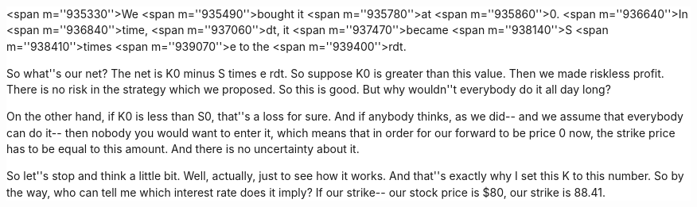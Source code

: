   <span m=''935330''>We</span> <span m=''935490''>bought it</span> <span m=''935780''>at</span>
  <span m=''935860''>0.</span> <span m=''936640''>In</span> <span m=''936840''>time,</span>
  <span m=''937060''>dt, it</span> <span m=''937470''>became</span> <span m=''938140''>S</span>
  <span m=''938410''>times</span> <span m=''939070''>e to the</span> <span m=''939400''>rdt.</span>
  </p><p><span m=''941360''>So</span> <span m=''942370''>what''s</span> <span m=''943330''>our</span>
  <span m=''943610''>net?</span> <span m=''944320''>The net</span> <span m=''944590''>is</span>
  <span m=''946410''>K0</span> <span m=''947120''>minus</span> <span m=''948660''>S</span>
  <span m=''949190''>times</span> <span m=''949710''>e rdt.</span> <span m=''951560''>So</span>
  <span m=''951720''>suppose</span> <span m=''952500''>K0</span> <span m=''953040''>is</span>
  <span m=''953300''>greater</span> <span m=''954900''>than</span> <span m=''954970''>this</span>
  <span m=''955180''>value.</span> <span m=''956490''>Then</span> <span m=''956670''>we</span>
  <span m=''956840''>made</span> <span m=''957220''>riskless</span> <span m=''958030''>profit.</span>
  <span m=''958750''>There</span> <span m=''959150''>is</span> <span m=''959260''>no</span>
  <span m=''959480''>risk</span> <span m=''961315''>in</span> <span m=''961780''>the</span>
  <span m=''961940''>strategy</span> <span m=''963680''>which</span> <span m=''963980''>we</span>
  <span m=''964260''>proposed.</span> <span m=''966200''>So</span> <span m=''967070''>this</span>
  <span m=''967280''>is</span> <span m=''967410''>good.</span> <span m=''967740''>But</span>
  <span m=''968270''>why</span> <span m=''968540''>wouldn''t</span> <span m=''968960''>everybody</span>
  <span m=''969520''>do</span> <span m=''969640''>it</span> <span m=''969750''>all</span>
  <span m=''969930''>day</span> <span m=''970050''>long?</span> </p><p><span m=''971410''>On</span>
  <span m=''971520''>the</span> <span m=''971580''>other</span> <span m=''971730''>hand,</span>
  <span m=''972130''>if</span> <span m=''972360''>K0</span> <span m=''972950''>is</span>
  <span m=''973820''>less</span> <span m=''974180''>than</span> <span m=''974395''>S0,</span>
  <span m=''974910''>that''s</span> <span m=''976770''>a</span> <span m=''976830''>loss</span>
  <span m=''977090''>for</span> <span m=''977230''>sure.</span> <span m=''978200''>And</span>
  <span m=''978790''>if anybody</span> <span m=''979340''>thinks,</span> <span m=''979910''>as</span>
  <span m=''980120''>we</span> <span m=''980260''>did--</span> <span m=''980600''>and</span>
  <span m=''980950''>we</span> <span m=''981160''>assume</span> <span m=''981540''>that</span>
  <span m=''981700''>everybody</span> <span m=''982150''>can</span> <span m=''982360''>do</span>
  <span m=''982490''>it--</span> <span m=''983190''>then</span> <span m=''983750''>nobody</span>
  <span m=''984060''>you</span> <span m=''984390''>would</span> <span m=''984680''>want</span>
  <span m=''984900''>to</span> <span m=''984940''>enter</span> <span m=''985290''>it,</span>
  <span m=''985860''>which</span> <span m=''986020''>means</span> <span m=''987220''>that</span>
  <span m=''987840''>in</span> <span m=''988010''>order</span> <span m=''988820''>for</span>
  <span m=''989183''>our forward</span> <span m=''990810''>to</span> <span m=''990960''>be</span>
  <span m=''991110''>price</span> <span m=''991520''>0</span> <span m=''991840''>now,</span>
  <span m=''994130''>the</span> <span m=''994300''>strike</span> <span m=''994710''>price</span>
  <span m=''995130''>has</span> <span m=''995280''>to</span> <span m=''995370''>be</span>
  <span m=''995520''>equal</span> <span m=''997355''>to this</span> <span m=''997840''>amount.</span>
  <span m=''998580''>And</span> <span m=''998750''>there</span> <span m=''998950''>is</span>
  <span m=''999060''>no</span> <span m=''999180''>uncertainty</span> <span m=''999740''>about</span>
  <span m=''1000220''>it.</span> </p><p><span m=''1002550''>So</span> <span m=''1004270''>let''s</span>
  <span m=''1004570''>stop</span> <span m=''1004810''>and</span> <span m=''1004970''>think</span>
  <span m=''1006520''>a</span> <span m=''1006620''>little</span> <span m=''1006860''>bit.</span>
  <span m=''1008690''>Well,</span> <span m=''1008910''>actually,</span> <span m=''1015880''>just</span>
  <span m=''1016150''>to</span> <span m=''1016360''>see</span> <span m=''1017580''>how</span>
  <span m=''1017780''>it</span> <span m=''1017870''>works.</span> <span m=''1018450''>And</span>
  <span m=''1018980''>that''s</span> <span m=''1019220''>exactly</span> <span m=''1020556''>why</span>
  <span m=''1020990''>I</span> <span m=''1021060''>set</span> <span m=''1022360''>this</span>
  <span m=''1022610''>K</span> <span m=''1023060''>to</span> <span m=''1023160''>this</span>
  <span m=''1023360''>number.</span> <span m=''1024530''>So</span> <span m=''1025099''>by</span>
  <span m=''1025280''>the</span> <span m=''1025380''>way,</span> <span m=''1025520''>who</span>
  <span m=''1025780''>can</span> <span m=''1025980''>tell</span> <span m=''1026150''>me</span>
  <span m=''1026670''>which</span> <span m=''1027140''>interest</span> <span m=''1027520''>rate</span>
  <span m=''1028024''>does</span> <span m=''1028176''>it</span> <span m=''1028329''>imply?</span>
  <span m=''1035599''>If</span> <span m=''1035980''>our</span> <span m=''1036130''>strike--</span>
  <span m=''1037040''>our</span> <span m=''1037250''>stock</span> <span m=''1037530''>price</span>
  <span m=''1037839''>is</span> <span m=''1039329''>$80,</span> <span m=''1040490''>our</span>
  <span m=''1040750''>strike</span> <span m=''1041210''>is</span> <span m=''1041410''>88.41.</span>